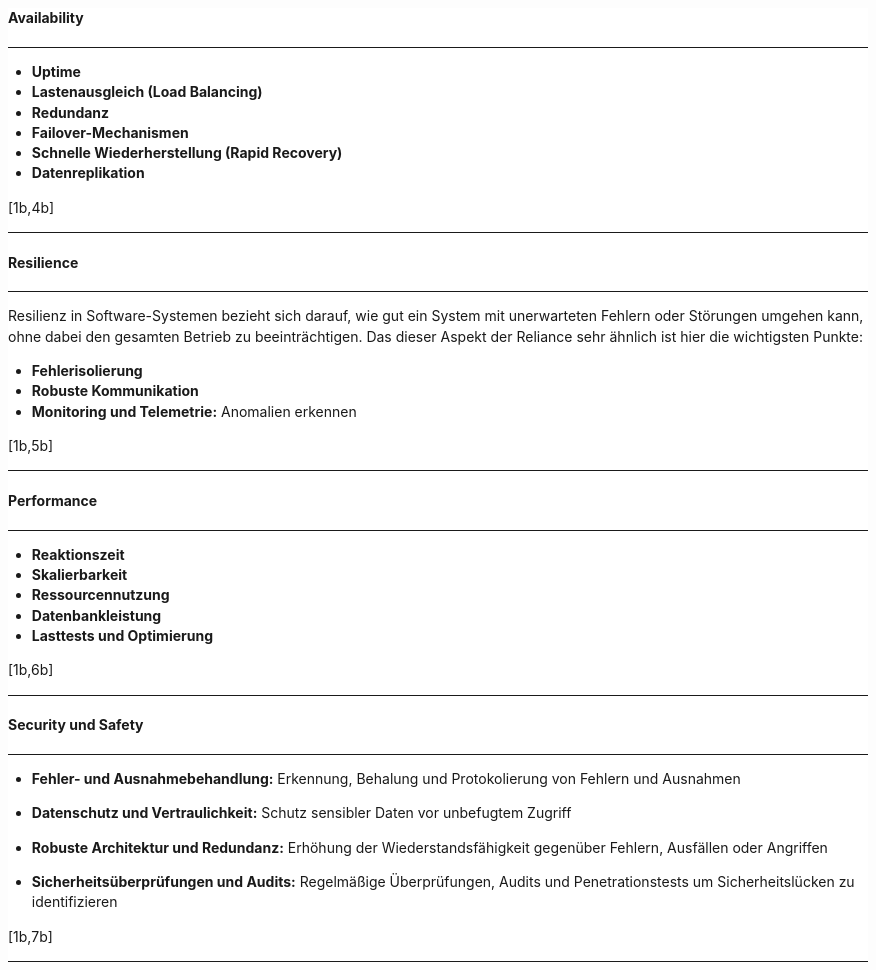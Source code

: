 
#### Availability
***
* **Uptime**
* **Lastenausgleich (Load Balancing)**
* **Redundanz**
* **Failover-Mechanismen**
* **Schnelle Wiederherstellung (Rapid Recovery)**
* **Datenreplikation**

[1b,4b]

---

#### Resilience
***
Resilienz in Software-Systemen bezieht sich darauf, wie gut ein System mit unerwarteten Fehlern oder Störungen umgehen kann, ohne dabei den gesamten Betrieb zu beeinträchtigen.
Das dieser Aspekt der Reliance sehr ähnlich ist hier die wichtigsten Punkte:

* **Fehlerisolierung**
* **Robuste Kommunikation**
* **Monitoring und Telemetrie:** Anomalien erkennen

[1b,5b]

---

#### Performance
***
* **Reaktionszeit**
* **Skalierbarkeit**
* **Ressourcennutzung**
* **Datenbankleistung**
* **Lasttests und Optimierung**

[1b,6b]

---

#### Security und Safety
***
* **Fehler- und Ausnahmebehandlung:** Erkennung, Behalung und Protokolierung von Fehlern und Ausnahmen

* **Datenschutz und Vertraulichkeit:** Schutz sensibler Daten vor unbefugtem Zugriff

* **Robuste Architektur und Redundanz:** Erhöhung der Wiederstandsfähigkeit gegenüber Fehlern, Ausfällen oder Angriffen

* **Sicherheitsüberprüfungen und Audits:** Regelmäßige Überprüfungen, Audits und Penetrationstests um Sicherheitslücken zu identifizieren

[1b,7b]

---